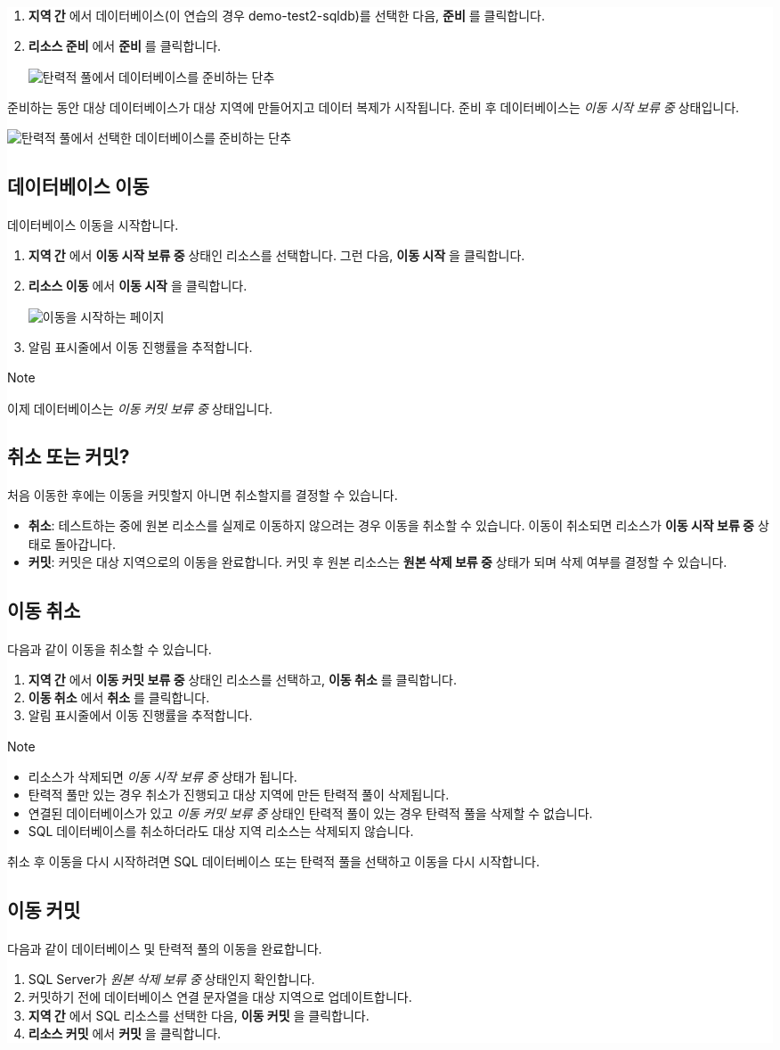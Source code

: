 1. **지역 간** 에서 데이터베이스(이 연습의 경우 demo-test2-sqldb)를 선택한 다음, **준비** 를 클릭합니다.
2. **리소스 준비** 에서 **준비** 를 클릭합니다.

    ![탄력적 풀에서 데이터베이스를 준비하는 단추](./media/tutorial-move-region-sql/prepare-database-elastic.png) 

준비하는 동안 대상 데이터베이스가 대상 지역에 만들어지고 데이터 복제가 시작됩니다. 준비 후 데이터베이스는 *이동 시작 보류 중* 상태입니다. 

![탄력적 풀에서 선택한 데이터베이스를 준비하는 단추](./media/tutorial-move-region-sql/initiate-move-pending.png) 

## <a name="move-databases"></a>데이터베이스 이동

데이터베이스 이동을 시작합니다.
1. **지역 간** 에서 **이동 시작 보류 중** 상태인 리소스를 선택합니다. 그런 다음, **이동 시작** 을 클릭합니다.
2. **리소스 이동** 에서 **이동 시작** 을 클릭합니다.

    ![이동을 시작하는 페이지](./media/tutorial-move-region-sql/initiate-move.png)

3. 알림 표시줄에서 이동 진행률을 추적합니다.

> [!NOTE]
> 이제 데이터베이스는 *이동 커밋 보류 중* 상태입니다.


## <a name="discard-or-commit"></a>취소 또는 커밋?

처음 이동한 후에는 이동을 커밋할지 아니면 취소할지를 결정할 수 있습니다. 

- **취소**: 테스트하는 중에 원본 리소스를 실제로 이동하지 않으려는 경우 이동을 취소할 수 있습니다. 이동이 취소되면 리소스가 **이동 시작 보류 중** 상태로 돌아갑니다.
- **커밋**: 커밋은 대상 지역으로의 이동을 완료합니다. 커밋 후 원본 리소스는 **원본 삭제 보류 중** 상태가 되며 삭제 여부를 결정할 수 있습니다.


## <a name="discard-the-move"></a>이동 취소 

다음과 같이 이동을 취소할 수 있습니다.

1. **지역 간** 에서 **이동 커밋 보류 중** 상태인 리소스를 선택하고, **이동 취소** 를 클릭합니다.
2. **이동 취소** 에서 **취소** 를 클릭합니다.
3. 알림 표시줄에서 이동 진행률을 추적합니다.


> [!NOTE]
> - 리소스가 삭제되면 *이동 시작 보류 중* 상태가 됩니다.
> - 탄력적 풀만 있는 경우 취소가 진행되고 대상 지역에 만든 탄력적 풀이 삭제됩니다.
> - 연결된 데이터베이스가 있고 *이동 커밋 보류 중* 상태인 탄력적 풀이 있는 경우 탄력적 풀을 삭제할 수 없습니다.
> - SQL 데이터베이스를 취소하더라도 대상 지역 리소스는 삭제되지 않습니다. 

취소 후 이동을 다시 시작하려면 SQL 데이터베이스 또는 탄력적 풀을 선택하고 이동을 다시 시작합니다.


## <a name="commit-the-move"></a>이동 커밋

다음과 같이 데이터베이스 및 탄력적 풀의 이동을 완료합니다.


1. SQL Server가 *원본 삭제 보류 중* 상태인지 확인합니다.
2. 커밋하기 전에 데이터베이스 연결 문자열을 대상 지역으로 업데이트합니다.
3. **지역 간** 에서 SQL 리소스를 선택한 다음, **이동 커밋** 을 클릭합니다.
4. **리소스 커밋** 에서 **커밋** 을 클릭합니다.
